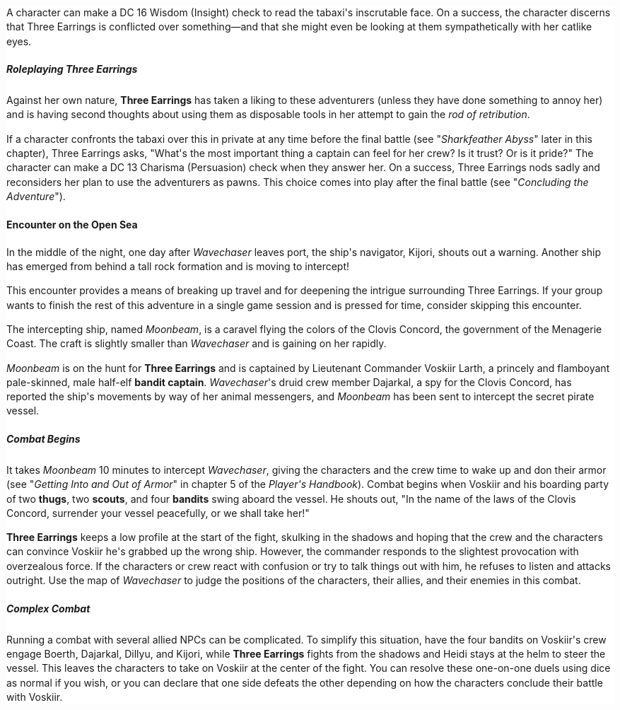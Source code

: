 A character can make a DC 16 Wisdom (Insight) check to read the tabaxi's inscrutable face. On a success, the character discerns that Three Earrings is conflicted over something—and that she might even be looking at them sympathetically with her catlike eyes.

##### Roleplaying Three Earrings

Against her own nature, **Three Earrings** has taken a liking to these adventurers (unless they have done something to annoy her) and is having second thoughts about using them as disposable tools in her attempt to gain the *rod of retribution*.

If a character confronts the tabaxi over this in private at any time before the final battle (see "*Sharkfeather Abyss*" later in this chapter), Three Earrings asks, "What's the most important thing a captain can feel for her crew? Is it trust? Or is it pride?" The character can make a DC 13 Charisma (Persuasion) check when they answer her. On a success, Three Earrings nods sadly and reconsiders her plan to use the adventurers as pawns. This choice comes into play after the final battle (see "*Concluding the Adventure*").

#### Encounter on the Open Sea

In the middle of the night, one day after *Wavechaser* leaves port, the ship's navigator, Kijori, shouts out a warning. Another ship has emerged from behind a tall rock formation and is moving to intercept!

This encounter provides a means of breaking up travel and for deepening the intrigue surrounding Three Earrings. If your group wants to finish the rest of this adventure in a single game session and is pressed for time, consider skipping this encounter.

The intercepting ship, named *Moonbeam*, is a caravel flying the colors of the Clovis Concord, the government of the Menagerie Coast. The craft is slightly smaller than *Wavechaser* and is gaining on her rapidly.

*Moonbeam* is on the hunt for **Three Earrings** and is captained by Lieutenant Commander Voskiir Larth, a princely and flamboyant pale-skinned, male half-elf **bandit captain**. *Wavechaser*'s druid crew member Dajarkal, a spy for the Clovis Concord, has reported the ship's movements by way of her animal messengers, and *Moonbeam* has been sent to intercept the secret pirate vessel.

##### Combat Begins

It takes *Moonbeam* 10 minutes to intercept *Wavechaser*, giving the characters and the crew time to wake up and don their armor (see "*Getting Into and Out of Armor*" in chapter 5 of the *Player's Handbook*). Combat begins when Voskiir and his boarding party of two **thugs**, two **scouts**, and four **bandits** swing aboard the vessel. He shouts out, "In the name of the laws of the Clovis Concord, surrender your vessel peacefully, or we shall take her!"

**Three Earrings** keeps a low profile at the start of the fight, skulking in the shadows and hoping that the crew and the characters can convince Voskiir he's grabbed up the wrong ship. However, the commander responds to the slightest provocation with overzealous force. If the characters or crew react with confusion or try to talk things out with him, he refuses to listen and attacks outright. Use the map of *Wavechaser* to judge the positions of the characters, their allies, and their enemies in this combat.

##### Complex Combat

Running a combat with several allied NPCs can be complicated. To simplify this situation, have the four bandits on Voskiir's crew engage Boerth, Dajarkal, Dillyu, and Kijori, while **Three Earrings** fights from the shadows and Heidi stays at the helm to steer the vessel. This leaves the characters to take on Voskiir at the center of the fight. You can resolve these one-on-one duels using dice as normal if you wish, or you can declare that one side defeats the other depending on how the characters conclude their battle with Voskiir.
